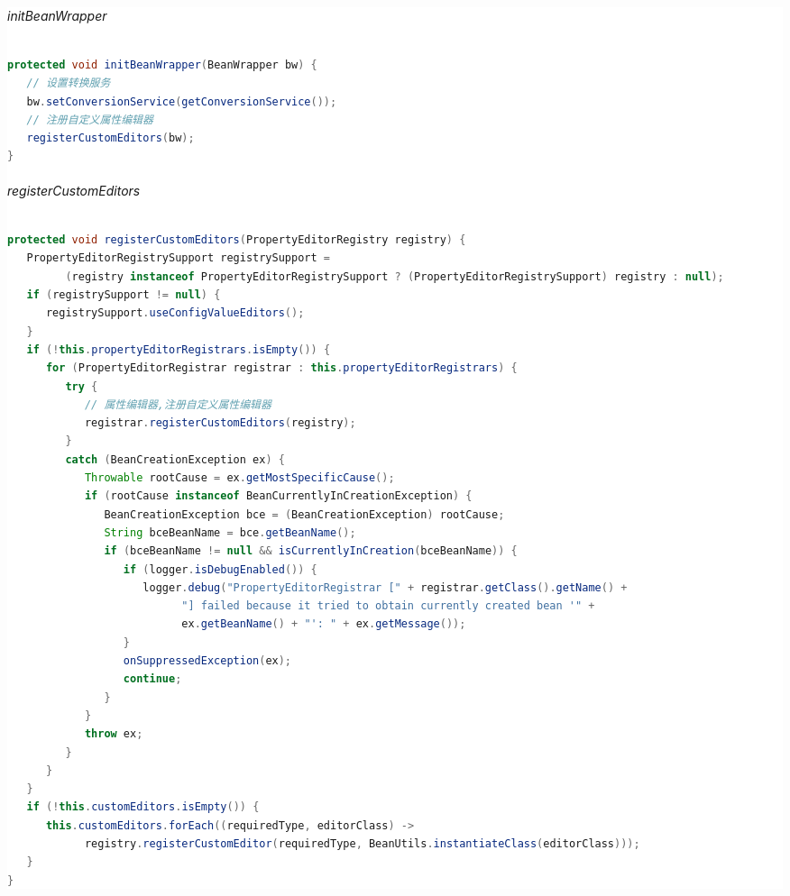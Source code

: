 ###### initBeanWrapper

```java
protected void initBeanWrapper(BeanWrapper bw) {
   // 设置转换服务
   bw.setConversionService(getConversionService());
   // 注册自定义属性编辑器
   registerCustomEditors(bw);
}
```

###### registerCustomEditors

```java
protected void registerCustomEditors(PropertyEditorRegistry registry) {
   PropertyEditorRegistrySupport registrySupport =
         (registry instanceof PropertyEditorRegistrySupport ? (PropertyEditorRegistrySupport) registry : null);
   if (registrySupport != null) {
      registrySupport.useConfigValueEditors();
   }
   if (!this.propertyEditorRegistrars.isEmpty()) {
      for (PropertyEditorRegistrar registrar : this.propertyEditorRegistrars) {
         try {
            // 属性编辑器,注册自定义属性编辑器
            registrar.registerCustomEditors(registry);
         }
         catch (BeanCreationException ex) {
            Throwable rootCause = ex.getMostSpecificCause();
            if (rootCause instanceof BeanCurrentlyInCreationException) {
               BeanCreationException bce = (BeanCreationException) rootCause;
               String bceBeanName = bce.getBeanName();
               if (bceBeanName != null && isCurrentlyInCreation(bceBeanName)) {
                  if (logger.isDebugEnabled()) {
                     logger.debug("PropertyEditorRegistrar [" + registrar.getClass().getName() +
                           "] failed because it tried to obtain currently created bean '" +
                           ex.getBeanName() + "': " + ex.getMessage());
                  }
                  onSuppressedException(ex);
                  continue;
               }
            }
            throw ex;
         }
      }
   }
   if (!this.customEditors.isEmpty()) {
      this.customEditors.forEach((requiredType, editorClass) ->
            registry.registerCustomEditor(requiredType, BeanUtils.instantiateClass(editorClass)));
   }
}
```
